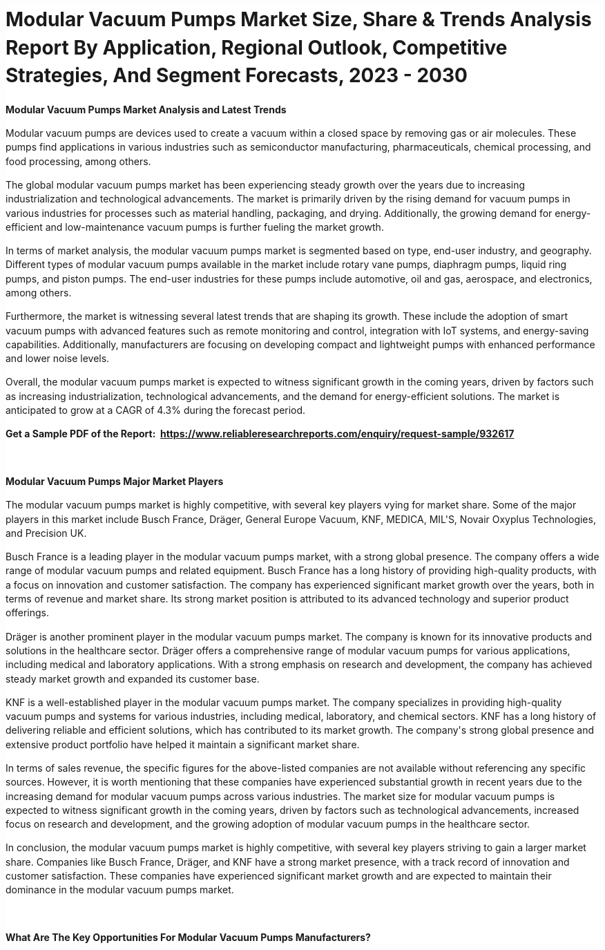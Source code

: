 <p><h1>Modular Vacuum Pumps Market Size, Share & Trends Analysis Report By Application, Regional Outlook, Competitive Strategies, And Segment Forecasts, 2023 - 2030</h1></p><p><strong>Modular Vacuum Pumps Market Analysis and Latest Trends</strong></p>
<p><p>Modular vacuum pumps are devices used to create a vacuum within a closed space by removing gas or air molecules. These pumps find applications in various industries such as semiconductor manufacturing, pharmaceuticals, chemical processing, and food processing, among others. </p><p>The global modular vacuum pumps market has been experiencing steady growth over the years due to increasing industrialization and technological advancements. The market is primarily driven by the rising demand for vacuum pumps in various industries for processes such as material handling, packaging, and drying. Additionally, the growing demand for energy-efficient and low-maintenance vacuum pumps is further fueling the market growth.</p><p>In terms of market analysis, the modular vacuum pumps market is segmented based on type, end-user industry, and geography. Different types of modular vacuum pumps available in the market include rotary vane pumps, diaphragm pumps, liquid ring pumps, and piston pumps. The end-user industries for these pumps include automotive, oil and gas, aerospace, and electronics, among others.</p><p>Furthermore, the market is witnessing several latest trends that are shaping its growth. These include the adoption of smart vacuum pumps with advanced features such as remote monitoring and control, integration with IoT systems, and energy-saving capabilities. Additionally, manufacturers are focusing on developing compact and lightweight pumps with enhanced performance and lower noise levels.</p><p>Overall, the modular vacuum pumps market is expected to witness significant growth in the coming years, driven by factors such as increasing industrialization, technological advancements, and the demand for energy-efficient solutions. The market is anticipated to grow at a CAGR of 4.3% during the forecast period.</p></p>
<p><strong>Get a Sample PDF of the Report:&nbsp; <a href="https://www.reliableresearchreports.com/enquiry/request-sample/932617">https://www.reliableresearchreports.com/enquiry/request-sample/932617</a></strong></p>
<p>&nbsp;</p>
<p><strong>Modular Vacuum Pumps Major Market Players</strong></p>
<p><p>The modular vacuum pumps market is highly competitive, with several key players vying for market share. Some of the major players in this market include Busch France, Dräger, General Europe Vacuum, KNF, MEDICA, MIL'S, Novair Oxyplus Technologies, and Precision UK.</p><p>Busch France is a leading player in the modular vacuum pumps market, with a strong global presence. The company offers a wide range of modular vacuum pumps and related equipment. Busch France has a long history of providing high-quality products, with a focus on innovation and customer satisfaction. The company has experienced significant market growth over the years, both in terms of revenue and market share. Its strong market position is attributed to its advanced technology and superior product offerings.</p><p>Dräger is another prominent player in the modular vacuum pumps market. The company is known for its innovative products and solutions in the healthcare sector. Dräger offers a comprehensive range of modular vacuum pumps for various applications, including medical and laboratory applications. With a strong emphasis on research and development, the company has achieved steady market growth and expanded its customer base.</p><p>KNF is a well-established player in the modular vacuum pumps market. The company specializes in providing high-quality vacuum pumps and systems for various industries, including medical, laboratory, and chemical sectors. KNF has a long history of delivering reliable and efficient solutions, which has contributed to its market growth. The company's strong global presence and extensive product portfolio have helped it maintain a significant market share.</p><p>In terms of sales revenue, the specific figures for the above-listed companies are not available without referencing any specific sources. However, it is worth mentioning that these companies have experienced substantial growth in recent years due to the increasing demand for modular vacuum pumps across various industries. The market size for modular vacuum pumps is expected to witness significant growth in the coming years, driven by factors such as technological advancements, increased focus on research and development, and the growing adoption of modular vacuum pumps in the healthcare sector.</p><p>In conclusion, the modular vacuum pumps market is highly competitive, with several key players striving to gain a larger market share. Companies like Busch France, Dräger, and KNF have a strong market presence, with a track record of innovation and customer satisfaction. These companies have experienced significant market growth and are expected to maintain their dominance in the modular vacuum pumps market.</p></p>
<p>&nbsp;</p>
<p><strong>What Are The Key Opportunities For Modular Vacuum Pumps Manufacturers?</strong></p>